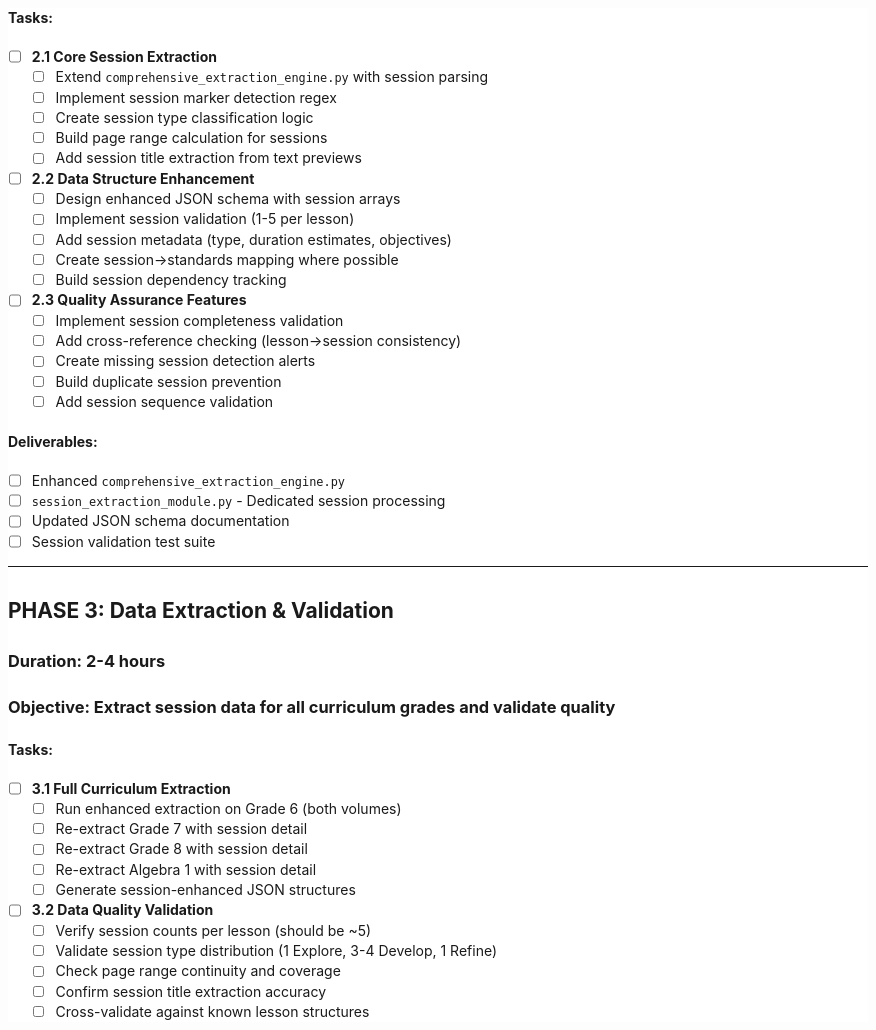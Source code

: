 #### **Tasks:**

- [ ] **2.1 Core Session Extraction**
  - [ ] Extend `comprehensive_extraction_engine.py` with session parsing
  - [ ] Implement session marker detection regex
  - [ ] Create session type classification logic
  - [ ] Build page range calculation for sessions
  - [ ] Add session title extraction from text previews

- [ ] **2.2 Data Structure Enhancement**
  - [ ] Design enhanced JSON schema with session arrays
  - [ ] Implement session validation (1-5 per lesson)
  - [ ] Add session metadata (type, duration estimates, objectives)
  - [ ] Create session→standards mapping where possible
  - [ ] Build session dependency tracking

- [ ] **2.3 Quality Assurance Features**
  - [ ] Implement session completeness validation
  - [ ] Add cross-reference checking (lesson→session consistency)
  - [ ] Create missing session detection alerts
  - [ ] Build duplicate session prevention
  - [ ] Add session sequence validation

#### **Deliverables:**
- [ ] Enhanced `comprehensive_extraction_engine.py`
- [ ] `session_extraction_module.py` - Dedicated session processing
- [ ] Updated JSON schema documentation
- [ ] Session validation test suite

---

## **PHASE 3: Data Extraction & Validation**
### **Duration:** 2-4 hours
### **Objective:** Extract session data for all curriculum grades and validate quality

#### **Tasks:**

- [ ] **3.1 Full Curriculum Extraction**
  - [ ] Run enhanced extraction on Grade 6 (both volumes)
  - [ ] Re-extract Grade 7 with session detail
  - [ ] Re-extract Grade 8 with session detail  
  - [ ] Re-extract Algebra 1 with session detail
  - [ ] Generate session-enhanced JSON structures

- [ ] **3.2 Data Quality Validation**
  - [ ] Verify session counts per lesson (should be ~5)
  - [ ] Validate session type distribution (1 Explore, 3-4 Develop, 1 Refine)
  - [ ] Check page range continuity and coverage
  - [ ] Confirm session title extraction accuracy
  - [ ] Cross-validate against known lesson structures
